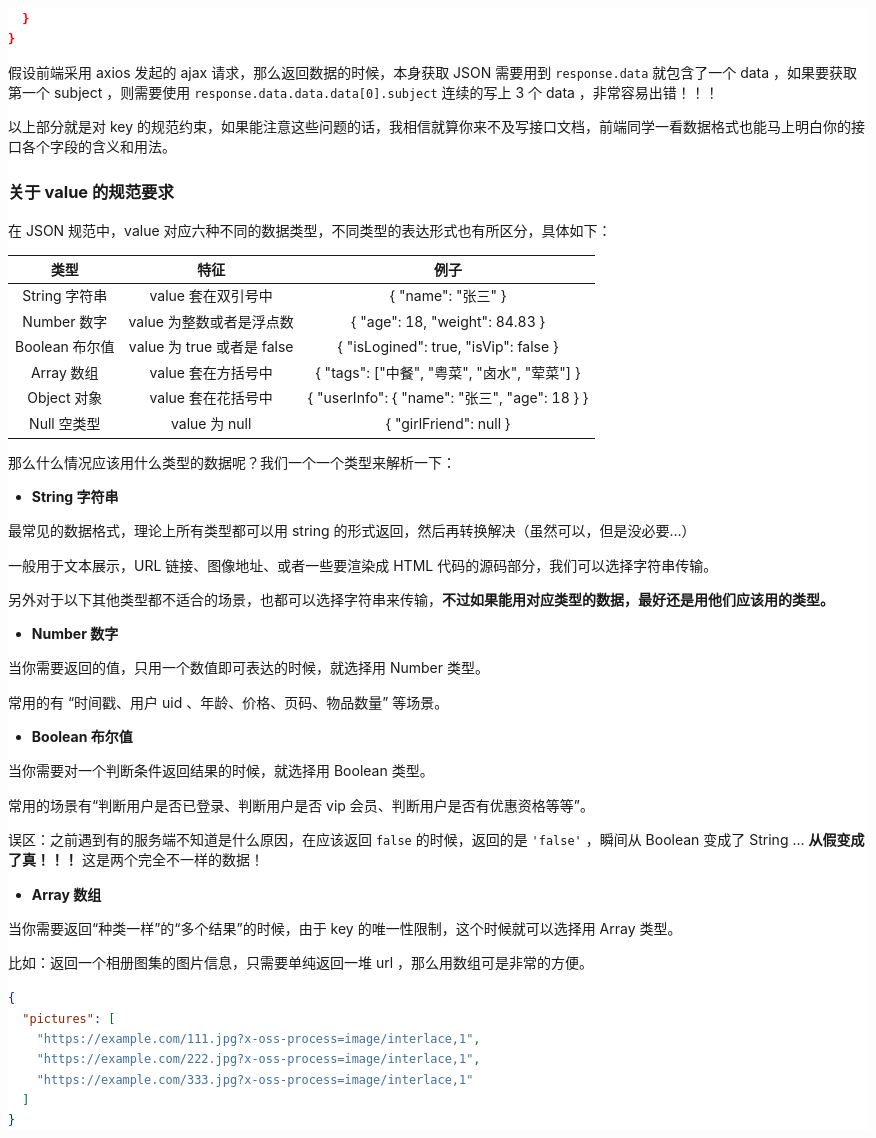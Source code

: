 ```json
  }
}
```

假设前端采用 axios 发起的 ajax 请求，那么返回数据的时候，本身获取 JSON 需要用到 `response.data` 就包含了一个 data ，如果要获取第一个 subject ，则需要使用 `response.data.data.data[0].subject` 连续的写上 3 个 data ，非常容易出错！！！

以上部分就是对 key 的规范约束，如果能注意这些问题的话，我相信就算你来不及写接口文档，前端同学一看数据格式也能马上明白你的接口各个字段的含义和用法。

### 关于 value 的规范要求

在 JSON 规范中，value 对应六种不同的数据类型，不同类型的表达形式也有所区分，具体如下：

|      类型      |            特征            |                     例子                      |
| :------------: | :------------------------: | :-------------------------------------------: |
| String 字符串  |     value 套在双引号中     |              { "name": "张三" }               |
|  Number 数字   |  value 为整数或者是浮点数  |        { "age": 18, "weight": 84.83 }         |
| Boolean 布尔值 | value 为 true 或者是 false |     { "isLogined": true, "isVip": false }     |
|   Array 数组   |     value 套在方括号中     | { "tags": ["中餐", "粤菜", "卤水", "荤菜"] }  |
|  Object 对象   |     value 套在花括号中     | { "userInfo": { "name": "张三", "age": 18 } } |
|  Null 空类型   |       value 为 null        |            { "girlFriend": null }             |

那么什么情况应该用什么类型的数据呢？我们一个一个类型来解析一下：

- **String 字符串**

最常见的数据格式，理论上所有类型都可以用 string 的形式返回，然后再转换解决（虽然可以，但是没必要…）

一般用于文本展示，URL 链接、图像地址、或者一些要渲染成 HTML 代码的源码部分，我们可以选择字符串传输。

另外对于以下其他类型都不适合的场景，也都可以选择字符串来传输，**不过如果能用对应类型的数据，最好还是用他们应该用的类型。**

- **Number 数字**

当你需要返回的值，只用一个数值即可表达的时候，就选择用 Number 类型。

常用的有 “时间戳、用户 uid 、年龄、价格、页码、物品数量” 等场景。

- **Boolean 布尔值**

当你需要对一个判断条件返回结果的时候，就选择用 Boolean 类型。

常用的场景有“判断用户是否已登录、判断用户是否 vip 会员、判断用户是否有优惠资格等等”。

误区：之前遇到有的服务端不知道是什么原因，在应该返回 `false` 的时候，返回的是 `'false'` ，瞬间从 Boolean 变成了 String … **从假变成了真！！！** 这是两个完全不一样的数据！

- **Array 数组**

当你需要返回“种类一样”的“多个结果”的时候，由于 key 的唯一性限制，这个时候就可以选择用 Array 类型。

比如：返回一个相册图集的图片信息，只需要单纯返回一堆 url ，那么用数组可是非常的方便。

```json
{
  "pictures": [
    "https://example.com/111.jpg?x-oss-process=image/interlace,1",
    "https://example.com/222.jpg?x-oss-process=image/interlace,1",
    "https://example.com/333.jpg?x-oss-process=image/interlace,1"
  ]
}
```
